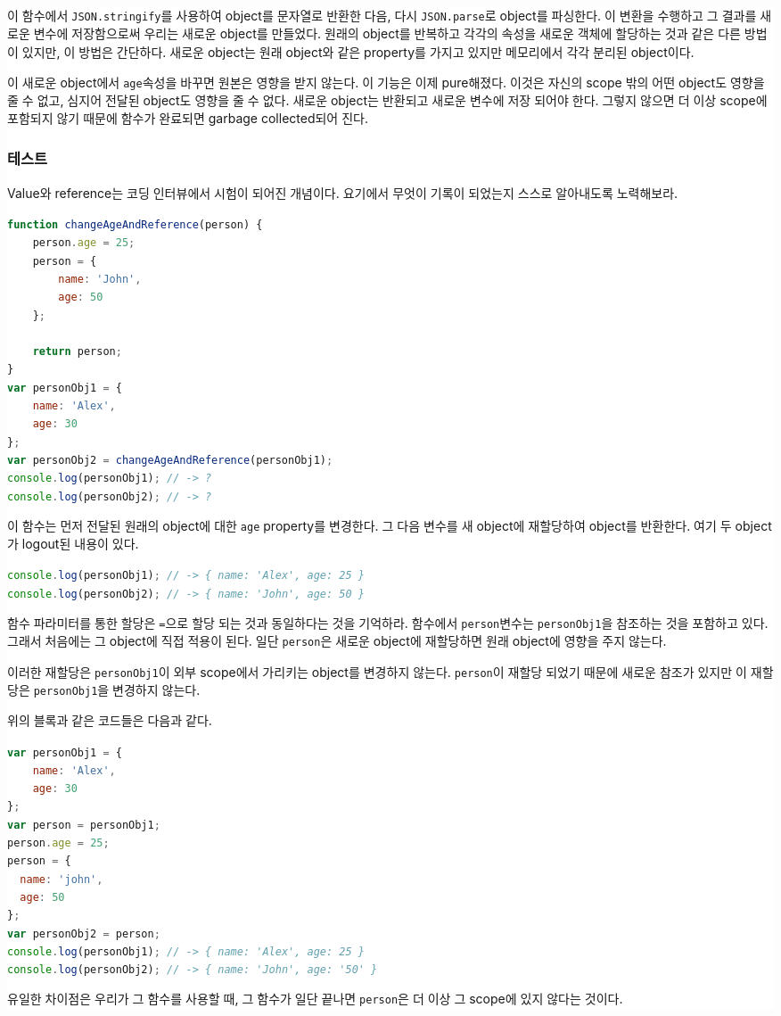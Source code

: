 이 함수에서 ```JSON.stringify```를 사용하여 object를 문자열로 반환한 다음, 다시 ```JSON.parse```로 object를 파싱한다. 이 변환을 수행하고 그 결과를 새로운 변수에 저장함으로써 우리는 새로운 object를 만들었다. 원래의 object를 반복하고 각각의 속성을 새로운 객체에 할당하는 것과 같은 다른 방법이 있지만, 이 방법은 간단하다. 새로운 object는 원래 object와 같은 property를 가지고 있지만 메모리에서 각각 분리된 object이다. 

이 새로운 object에서 ```age```속성을 바꾸면 원본은 영향을 받지 않는다. 이 기능은 이제 pure해졌다. 이것은 자신의 scope 밖의 어떤 object도 영향을 줄 수 없고, 심지어 전달된 object도 영향을 줄 수 없다. 새로운 object는 반환되고 새로운 변수에 저장 되어야 한다. 그렇지 않으면 더 이상 scope에 포함되지 않기 때문에 함수가 완료되면 garbage collected되어 진다. 

### 테스트
Value와 reference는 코딩 인터뷰에서 시험이 되어진 개념이다. 요기에서 무엇이 기록이 되었는지 스스로 알아내도록 노력해보라. 

```javascript
function changeAgeAndReference(person) {
    person.age = 25;
    person = {
        name: 'John',
        age: 50
    };
    
    return person;
}
var personObj1 = {
    name: 'Alex',
    age: 30
};
var personObj2 = changeAgeAndReference(personObj1);
console.log(personObj1); // -> ?
console.log(personObj2); // -> ?
```
이 함수는 먼저 전달된 원래의 object에 대한 ```age``` property를 변경한다. 그 다음 변수를 새 object에 재할당하여 object를 반환한다. 여기 두 object가 logout된 내용이 있다.  

```javascript
console.log(personObj1); // -> { name: 'Alex', age: 25 }
console.log(personObj2); // -> { name: 'John', age: 50 }
```
함수 파라미터를 통한 할당은 ```=```으로 할당 되는 것과 동일하다는 것을 기억하라. 함수에서 ```person```변수는 ```personObj1```을 참조하는 것을 포함하고 있다. 그래서 처음에는 그 object에 직접 적용이 된다. 일단 ```person```은 새로운 object에 재할당하면 원래 object에 영향을 주지 않는다. 

이러한 재할당은 ```personObj1```이 외부 scope에서 가리키는 object를 변경하지 않는다. ```person```이 재할당 되었기 때문에 새로운 참조가 있지만 이 재할당은 ```personObj1```을 변경하지 않는다.

위의 블록과 같은 코드들은 다음과 같다.

```javascript
var personObj1 = {
    name: 'Alex',
    age: 30
};
var person = personObj1;
person.age = 25;
person = {
  name: 'john',
  age: 50
};
var personObj2 = person;
console.log(personObj1); // -> { name: 'Alex', age: 25 }
console.log(personObj2); // -> { name: 'John', age: '50' }
```
유일한 차이점은 우리가 그 함수를 사용할 때, 그 함수가 일단 끝나면 ```person```은 더 이상 그 scope에 있지 않다는 것이다. 
